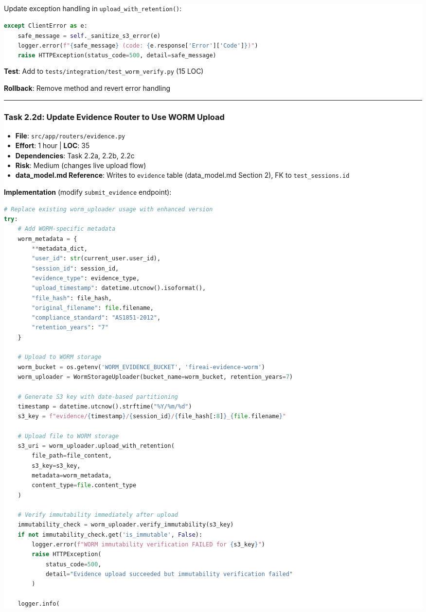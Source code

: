 Update exception handling in `upload_with_retention()`:
```python
except ClientError as e:
    safe_message = self._sanitize_s3_error(e)
    logger.error(f"{safe_message} (code: {e.response['Error']['Code']})")
    raise HTTPException(status_code=500, detail=safe_message)
```

**Test**: Add to `tests/integration/test_worm_verify.py` (15 LOC)

**Rollback**: Remove method and revert error handling

---

### Task 2.2d: Update Evidence Router to Use WORM Upload
- **File**: `src/app/routers/evidence.py`
- **Effort**: 1 hour | **LOC**: 35
- **Dependencies**: Task 2.2a, 2.2b, 2.2c
- **Risk**: Medium (changes live upload flow)
- **data_model.md Reference**: Writes to `evidence` table (data_model.md Section 2), FK to `test_sessions.id`

**Implementation** (modify `submit_evidence` endpoint):
```python
# Replace existing worm_uploader usage with enhanced version
try:
    # Add WORM-specific metadata
    worm_metadata = {
        **metadata_dict,
        "user_id": str(current_user.user_id),
        "session_id": session_id,
        "evidence_type": evidence_type,
        "upload_timestamp": datetime.utcnow().isoformat(),
        "file_hash": file_hash,
        "original_filename": file.filename,
        "compliance_standard": "AS1851-2012",
        "retention_years": "7"
    }
    
    # Upload to WORM storage
    worm_bucket = os.getenv('WORM_EVIDENCE_BUCKET', 'fireai-evidence-worm')
    worm_uploader = WormStorageUploader(bucket_name=worm_bucket, retention_years=7)
    
    # Generate S3 key with date-based partitioning
    timestamp = datetime.utcnow().strftime("%Y/%m/%d")
    s3_key = f"evidence/{timestamp}/{session_id}/{file_hash[:8]}_{file.filename}"
    
    # Upload file to WORM storage
    s3_uri = worm_uploader.upload_with_retention(
        file_path=file_content,
        s3_key=s3_key,
        metadata=worm_metadata,
        content_type=file.content_type
    )
    
    # Verify immutability immediately after upload
    immutability_check = worm_uploader.verify_immutability(s3_key)
    if not immutability_check.get('is_immutable', False):
        logger.error(f"WORM immutability verification FAILED for {s3_key}")
        raise HTTPException(
            status_code=500,
            detail="Evidence upload succeeded but immutability verification failed"
        )
    
    logger.info(
```